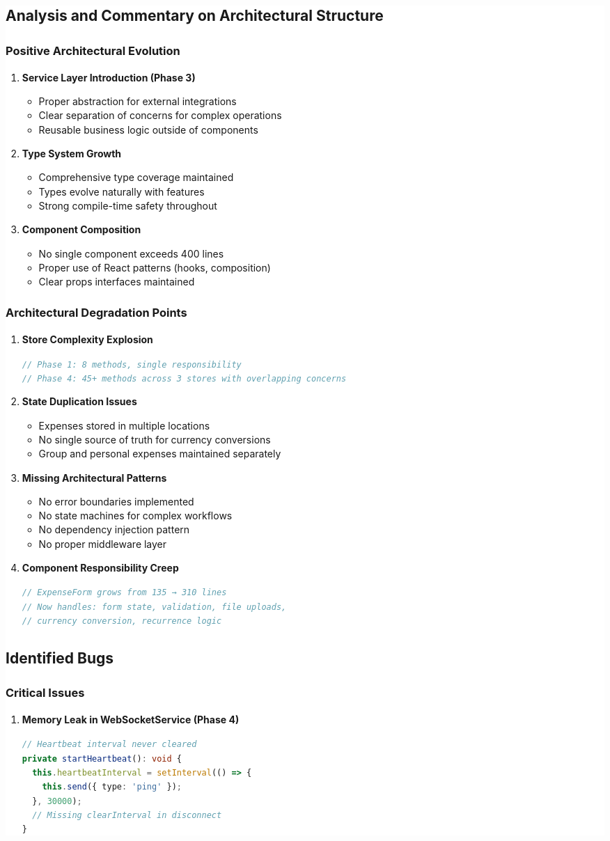 ## Analysis and Commentary on Architectural Structure

### Positive Architectural Evolution

1. **Service Layer Introduction (Phase 3)**
   - Proper abstraction for external integrations
   - Clear separation of concerns for complex operations
   - Reusable business logic outside of components

2. **Type System Growth**
   - Comprehensive type coverage maintained
   - Types evolve naturally with features
   - Strong compile-time safety throughout

3. **Component Composition**
   - No single component exceeds 400 lines
   - Proper use of React patterns (hooks, composition)
   - Clear props interfaces maintained

### Architectural Degradation Points

1. **Store Complexity Explosion**
   ```typescript
   // Phase 1: 8 methods, single responsibility
   // Phase 4: 45+ methods across 3 stores with overlapping concerns
   ```

2. **State Duplication Issues**
   - Expenses stored in multiple locations
   - No single source of truth for currency conversions
   - Group and personal expenses maintained separately

3. **Missing Architectural Patterns**
   - No error boundaries implemented
   - No state machines for complex workflows
   - No dependency injection pattern
   - No proper middleware layer

4. **Component Responsibility Creep**
   ```typescript
   // ExpenseForm grows from 135 → 310 lines
   // Now handles: form state, validation, file uploads, 
   // currency conversion, recurrence logic
   ```

## Identified Bugs

### Critical Issues

1. **Memory Leak in WebSocketService (Phase 4)**
   ```typescript
   // Heartbeat interval never cleared
   private startHeartbeat(): void {
     this.heartbeatInterval = setInterval(() => {
       this.send({ type: 'ping' });
     }, 30000);
     // Missing clearInterval in disconnect
   }
   ```
